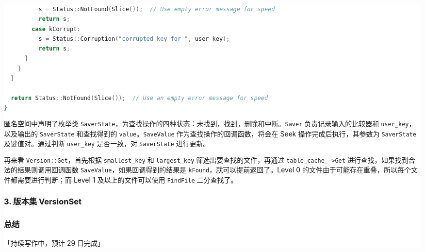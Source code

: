 ```c++
          s = Status::NotFound(Slice());  // Use empty error message for speed
          return s;
        case kCorrupt:
          s = Status::Corruption("corrupted key for ", user_key);
          return s;
      }
    }
  }

  return Status::NotFound(Slice());  // Use an empty error message for speed
}
```

匿名空间中声明了枚举类 `SaverState`，为查找操作的四种状态：未找到，找到，删除和中断。`Saver` 负责记录输入的比较器和 `user_key`，以及输出的 `SaverState` 和查找得到的 `value`。`SaveValue` 作为查找操作的回调函数，将会在 Seek 操作完成后执行，其参数为 `SaverState` 及键值对。通过判断 `user_key` 是否一致，对 `SaverState` 进行更新。

再来看 `Version::Get`，首先根据 `smallest_key` 和 `largest_key` 筛选出要查找的文件，再通过 `table_cache_->Get` 进行查找，如果找到合法的结果则调用回调函数 `SaveValue`，如果回调得到的结果是 `kFound`，就可以提前返回了。Level 0 的文件由于可能存在重叠，所以每个文件都需要进行判断；而 Level 1 及以上的文件可以使用 `FindFile` 二分查找了。

### 3. 版本集 VersionSet

### 总结

「持续写作中，预计 29 日完成」

